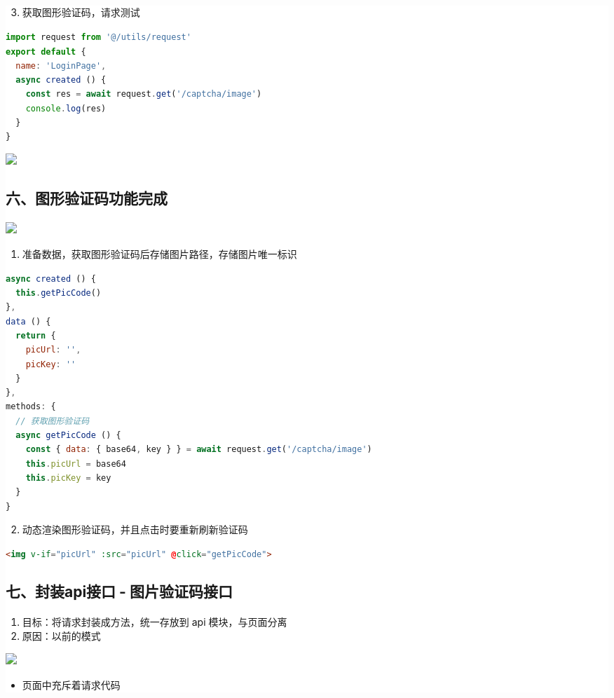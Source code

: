 3. 获取图形验证码，请求测试

```JavaScript
import request from '@/utils/request'
export default {
  name: 'LoginPage',
  async created () {
    const res = await request.get('/captcha/image')
    console.log(res)
  }
}
```

![](https://pic.imgdb.cn/item/65cae4729f345e8d03ce4a61.jpg)

## 六、图形验证码功能完成

![](https://pic.imgdb.cn/item/65cae4b19f345e8d03cee7cf.jpg)

1. 准备数据，获取图形验证码后存储图片路径，存储图片唯一标识

```JavaScript
async created () {
  this.getPicCode()
},
data () {
  return {
    picUrl: '',
    picKey: ''
  }
},
methods: {
  // 获取图形验证码
  async getPicCode () {
    const { data: { base64, key } } = await request.get('/captcha/image')
    this.picUrl = base64
    this.picKey = key
  }
}
```

2. 动态渲染图形验证码，并且点击时要重新刷新验证码

```html
<img v-if="picUrl" :src="picUrl" @click="getPicCode">
```

## 七、封装api接口 - 图片验证码接口

1. 目标：将请求封装成方法，统一存放到 api 模块，与页面分离
2. 原因：以前的模式

![](https://pic.imgdb.cn/item/65cae6149f345e8d03d25e0e.jpg)
- 页面中充斥着请求代码
    
